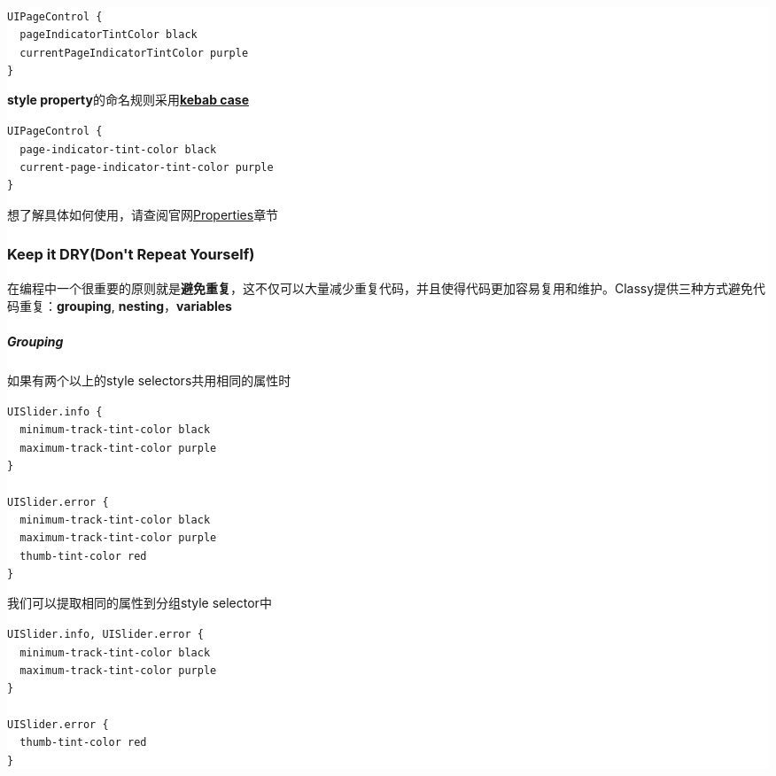 ```
UIPageControl {
  pageIndicatorTintColor black
  currentPageIndicatorTintColor purple
}

```

**style property**的命名规则采用[**kebab case**](http://c2.com/cgi/wiki?KebabCase)

```
UIPageControl {
  page-indicator-tint-color black
  current-page-indicator-tint-color purple
}

```

想了解具体如何使用，请查阅官网[Properties](http://classy.as/properties/)章节

### Keep it DRY(Don't Repeat Yourself)

在编程中一个很重要的原则就是**避免重复**，这不仅可以大量减少重复代码，并且使得代码更加容易复用和维护。Classy提供三种方式避免代码重复：**grouping**, **nesting**，**variables**

##### Grouping

如果有两个以上的style selectors共用相同的属性时

```
UISlider.info {
  minimum-track-tint-color black
  maximum-track-tint-color purple
}

UISlider.error {
  minimum-track-tint-color black
  maximum-track-tint-color purple
  thumb-tint-color red
}

```

我们可以提取相同的属性到分组style selector中

```
UISlider.info, UISlider.error {
  minimum-track-tint-color black
  maximum-track-tint-color purple
}

UISlider.error {
  thumb-tint-color red
}

```
